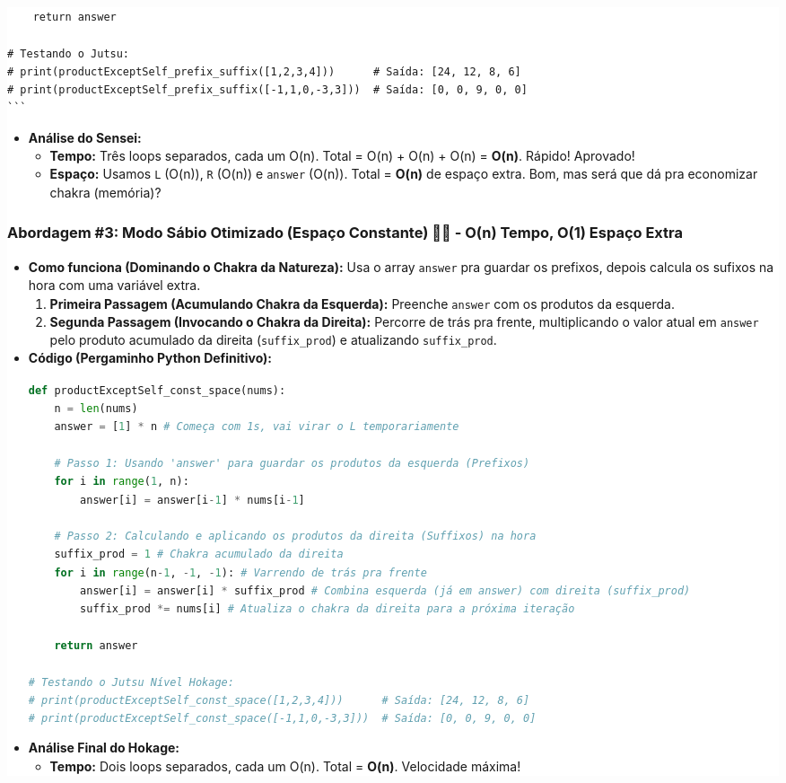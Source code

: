         return answer

    # Testando o Jutsu:
    # print(productExceptSelf_prefix_suffix([1,2,3,4]))      # Saída: [24, 12, 8, 6]
    # print(productExceptSelf_prefix_suffix([-1,1,0,-3,3]))  # Saída: [0, 0, 9, 0, 0]
    ```
-   **Análise do Sensei:**  
    -   **Tempo:** Três loops separados, cada um O(n). Total = O(n) + O(n) + O(n) = **O(n)**. Rápido! Aprovado!  
    -   **Espaço:** Usamos `L` (O(n)), `R` (O(n)) e `answer` (O(n)). Total = **O(n)** de espaço extra. Bom, mas será que dá pra economizar chakra (memória)?  

### Abordagem #3: Modo Sábio Otimizado (Espaço Constante) 🐸✨ - O(n) Tempo, O(1) Espaço Extra

-   **Como funciona (Dominando o Chakra da Natureza):** Usa o array `answer` pra guardar os prefixos, depois calcula os sufixos na hora com uma variável extra.  
    1.  **Primeira Passagem (Acumulando Chakra da Esquerda):** Preenche `answer` com os produtos da esquerda.  
    2.  **Segunda Passagem (Invocando o Chakra da Direita):** Percorre de trás pra frente, multiplicando o valor atual em `answer` pelo produto acumulado da direita (`suffix_prod`) e atualizando `suffix_prod`.  
-   **Código (Pergaminho Python Definitivo):**
    ```python
    def productExceptSelf_const_space(nums):
        n = len(nums)
        answer = [1] * n # Começa com 1s, vai virar o L temporariamente

        # Passo 1: Usando 'answer' para guardar os produtos da esquerda (Prefixos)
        for i in range(1, n):
            answer[i] = answer[i-1] * nums[i-1]

        # Passo 2: Calculando e aplicando os produtos da direita (Suffixos) na hora
        suffix_prod = 1 # Chakra acumulado da direita
        for i in range(n-1, -1, -1): # Varrendo de trás pra frente
            answer[i] = answer[i] * suffix_prod # Combina esquerda (já em answer) com direita (suffix_prod)
            suffix_prod *= nums[i] # Atualiza o chakra da direita para a próxima iteração

        return answer

    # Testando o Jutsu Nível Hokage:
    # print(productExceptSelf_const_space([1,2,3,4]))      # Saída: [24, 12, 8, 6]
    # print(productExceptSelf_const_space([-1,1,0,-3,3]))  # Saída: [0, 0, 9, 0, 0]
    ```
-   **Análise Final do Hokage:**  
    -   **Tempo:** Dois loops separados, cada um O(n). Total = **O(n)**. Velocidade máxima!  